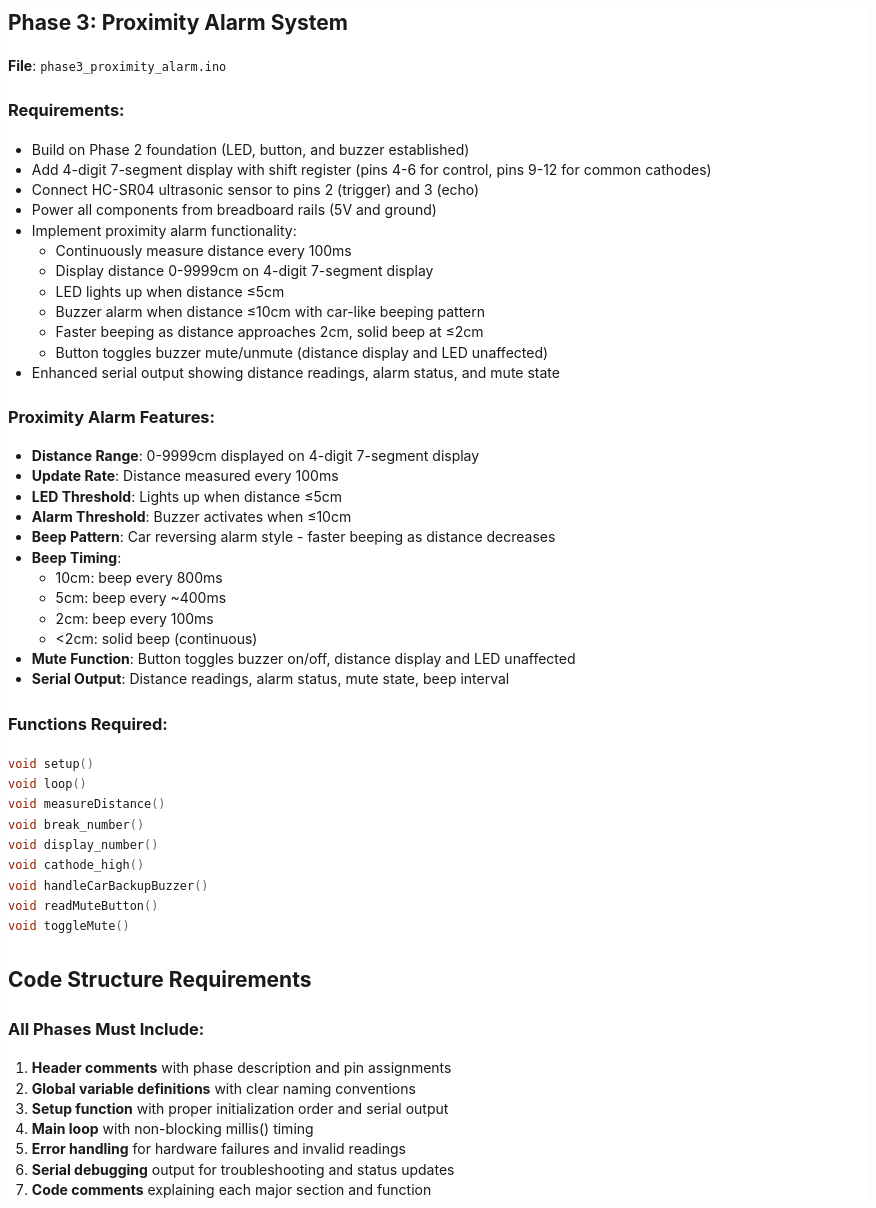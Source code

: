 ## Phase 3: Proximity Alarm System
**File**: `phase3_proximity_alarm.ino`

### Requirements:
- Build on Phase 2 foundation (LED, button, and buzzer established)
- Add 4-digit 7-segment display with shift register (pins 4-6 for control, pins 9-12 for common cathodes)
- Connect HC-SR04 ultrasonic sensor to pins 2 (trigger) and 3 (echo)
- Power all components from breadboard rails (5V and ground)
- Implement proximity alarm functionality:
  - Continuously measure distance every 100ms
  - Display distance 0-9999cm on 4-digit 7-segment display
  - LED lights up when distance ≤5cm
  - Buzzer alarm when distance ≤10cm with car-like beeping pattern
  - Faster beeping as distance approaches 2cm, solid beep at ≤2cm
  - Button toggles buzzer mute/unmute (distance display and LED unaffected)
- Enhanced serial output showing distance readings, alarm status, and mute state

### Proximity Alarm Features:
- **Distance Range**: 0-9999cm displayed on 4-digit 7-segment display
- **Update Rate**: Distance measured every 100ms
- **LED Threshold**: Lights up when distance ≤5cm
- **Alarm Threshold**: Buzzer activates when ≤10cm
- **Beep Pattern**: Car reversing alarm style - faster beeping as distance decreases
- **Beep Timing**: 
  - 10cm: beep every 800ms
  - 5cm: beep every ~400ms
  - 2cm: beep every 100ms
  - <2cm: solid beep (continuous)
- **Mute Function**: Button toggles buzzer on/off, distance display and LED unaffected
- **Serial Output**: Distance readings, alarm status, mute state, beep interval

### Functions Required:
```cpp
void setup()
void loop()
void measureDistance()
void break_number()
void display_number()
void cathode_high()
void handleCarBackupBuzzer()
void readMuteButton()
void toggleMute()
```

## Code Structure Requirements

### All Phases Must Include:
1. **Header comments** with phase description and pin assignments
2. **Global variable definitions** with clear naming conventions
3. **Setup function** with proper initialization order and serial output
4. **Main loop** with non-blocking millis() timing
5. **Error handling** for hardware failures and invalid readings
6. **Serial debugging** output for troubleshooting and status updates
7. **Code comments** explaining each major section and function

